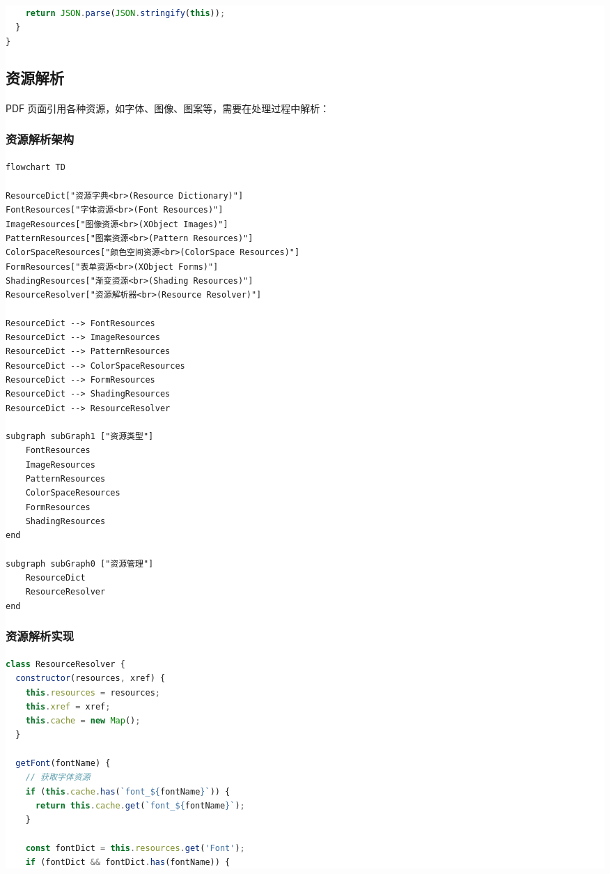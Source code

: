 ```javascript
    return JSON.parse(JSON.stringify(this));
  }
}
```

## 资源解析

PDF 页面引用各种资源，如字体、图像、图案等，需要在处理过程中解析：

### 资源解析架构

```mermaid
flowchart TD

ResourceDict["资源字典<br>(Resource Dictionary)"]
FontResources["字体资源<br>(Font Resources)"]
ImageResources["图像资源<br>(XObject Images)"]
PatternResources["图案资源<br>(Pattern Resources)"]
ColorSpaceResources["颜色空间资源<br>(ColorSpace Resources)"]
FormResources["表单资源<br>(XObject Forms)"]
ShadingResources["渐变资源<br>(Shading Resources)"]
ResourceResolver["资源解析器<br>(Resource Resolver)"]

ResourceDict --> FontResources
ResourceDict --> ImageResources
ResourceDict --> PatternResources
ResourceDict --> ColorSpaceResources
ResourceDict --> FormResources
ResourceDict --> ShadingResources
ResourceDict --> ResourceResolver

subgraph subGraph1 ["资源类型"]
    FontResources
    ImageResources
    PatternResources
    ColorSpaceResources
    FormResources
    ShadingResources
end

subgraph subGraph0 ["资源管理"]
    ResourceDict
    ResourceResolver
end
```

### 资源解析实现

```javascript
class ResourceResolver {
  constructor(resources, xref) {
    this.resources = resources;
    this.xref = xref;
    this.cache = new Map();
  }
  
  getFont(fontName) {
    // 获取字体资源
    if (this.cache.has(`font_${fontName}`)) {
      return this.cache.get(`font_${fontName}`);
    }
    
    const fontDict = this.resources.get('Font');
    if (fontDict && fontDict.has(fontName)) {
```